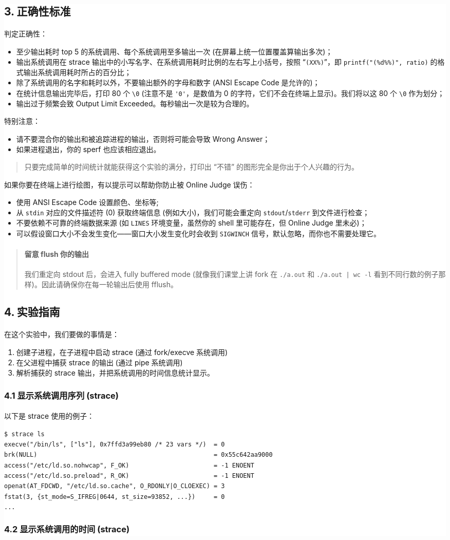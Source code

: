 

## 3. 正确性标准

判定正确性：

- 至少输出耗时 top 5 的系统调用、每个系统调用至多输出一次 (在屏幕上统一位置覆盖算输出多次)；
- 输出系统调用在 strace 输出中的小写名字、在系统调用耗时比例的左右写上小括号，按照 “`(XX%)`”，即 `printf("(%d%%)", ratio)` 的格式输出系统调用耗时所占的百分比；
- 除了系统调用的名字和耗时以外，不要输出额外的字母和数字 (ANSI Escape Code 是允许的)；
- 在统计信息输出完毕后，打印 80 个 `\0` (注意不是 `'0'`，是数值为 0 的字符，它们不会在终端上显示)。我们将以这 80 个 `\0` 作为划分；
- 输出过于频繁会致 Output Limit Exceeded。每秒输出一次是较为合理的。

特别注意：

- 请不要混合你的输出和被追踪进程的输出，否则将可能会导致 Wrong Answer；
- 如果进程退出，你的 sperf 也应该相应退出。

> 只要完成简单的时间统计就能获得这个实验的满分，打印出 “不错” 的图形完全是你出于个人兴趣的行为。

如果你要在终端上进行绘图，有以提示可以帮助你防止被 Online Judge 误伤：

- 使用 ANSI Escape Code 设置颜色、坐标等;
- 从 `stdin` 对应的文件描述符 (0) 获取终端信息 (例如大小)，我们可能会重定向 `stdout`/`stderr` 到文件进行检查；
- 不要依赖不可靠的终端数据来源 (如 `LINES` 环境变量，虽然你的 shell 里可能存在，但 Online Judge 里未必)；
- 可以假设窗口大小不会发生变化——窗口大小发生变化时会收到 `SIGWINCH` 信号，默认忽略，而你也不需要处理它。

> #### 留意 flush 你的输出
>
> 我们重定向 stdout 后，会进入 fully buffered mode (就像我们课堂上讲 fork 在 `./a.out` 和 `./a.out | wc -l` 看到不同行数的例子那样)。因此请确保你在每一轮输出后使用 fflush。

## 4. 实验指南

在这个实验中，我们要做的事情是：

1. 创建子进程，在子进程中启动 strace (通过 fork/execve 系统调用)
2. 在父进程中捕获 strace 的输出 (通过 pipe 系统调用)
3. 解析捕获的 strace 输出，并把系统调用的时间信息统计显示。

### 4.1 显示系统调用序列 (strace)

以下是 strace 使用的例子：

```
$ strace ls
execve("/bin/ls", ["ls"], 0x7ffd3a99eb80 /* 23 vars */)  = 0
brk(NULL)                                                = 0x55c642aa9000
access("/etc/ld.so.nohwcap", F_OK)                       = -1 ENOENT
access("/etc/ld.so.preload", R_OK)                       = -1 ENOENT
openat(AT_FDCWD, "/etc/ld.so.cache", O_RDONLY|O_CLOEXEC) = 3
fstat(3, {st_mode=S_IFREG|0644, st_size=93852, ...})     = 0
...
```

### 4.2 显示系统调用的时间 (strace)
